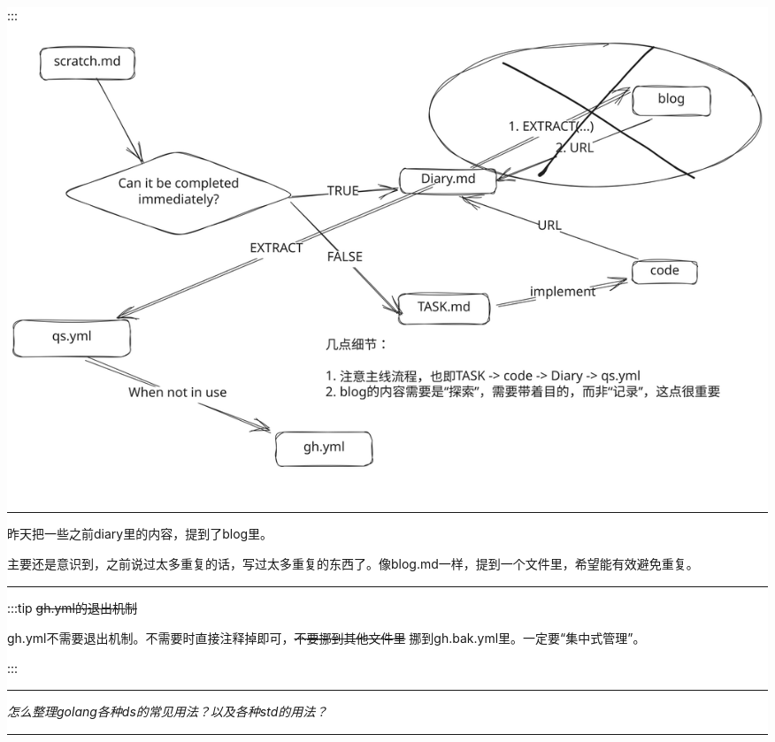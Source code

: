 :::



![docs.svg](./img/docs/docs.svg)


---

昨天把一些之前diary里的内容，提到了blog里。

主要还是意识到，之前说过太多重复的话，写过太多重复的东西了。像blog.md一样，提到一个文件里，希望能有效避免重复。


---


:::tip
~~gh.yml的退出机制~~

gh.yml不需要退出机制。不需要时直接注释掉即可，~~不要挪到其他文件里~~ 挪到gh.bak.yml里。一定要“集中式管理”。

:::


---


*怎么整理golang各种ds的常见用法？以及各种std的用法？*


---
